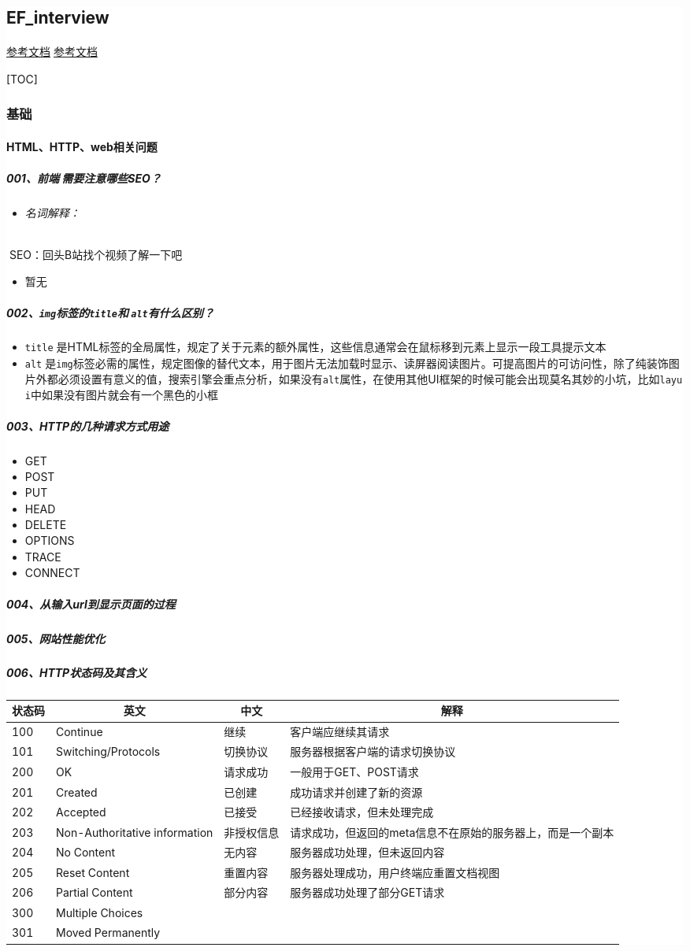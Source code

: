## EF_interview

[参考文档](https://blog.poetries.top/FE-Interview-Questions/)
[参考文档](https://q.shanyue.tech/fe/)

[TOC]



### 基础

#### HTML、HTTP、web相关问题

##### 001、前端 需要注意哪些SEO？

- ###### 名词解释：

​		SEO：回头B站找个视频了解一下吧

- 暂无

##### 002、`img`标签的`title`和 `alt`有什么区别？

- `title`	是HTML标签的全局属性，规定了关于元素的额外属性，这些信息通常会在鼠标移到元素上显示一段工具提示文本
- `alt` 是`img`标签必需的属性，规定图像的替代文本，用于图片无法加载时显示、读屏器阅读图片。可提高图片的可访问性，除了纯装饰图片外都必须设置有意义的值，搜索引擎会重点分析，如果没有`alt`属性，在使用其他UI框架的时候可能会出现莫名其妙的小坑，比如`layui`中如果没有图片就会有一个黑色的小框

##### 003、HTTP的几种请求方式用途

- GET
- POST
- PUT
- HEAD
- DELETE
- OPTIONS
- TRACE
- CONNECT

##### 004、从输入url到显示页面的过程



##### 005、网站性能优化



##### 006、HTTP状态码及其含义

| 状态码 | 英文                            | 中文       | 解释                                                         |
| ------ | ------------------------------- | ---------- | ------------------------------------------------------------ |
| 100    | Continue                        | 继续       | 客户端应继续其请求                                           |
| 101    | Switching/Protocols             | 切换协议   | 服务器根据客户端的请求切换协议                               |
| 200    | OK                              | 请求成功   | 一般用于GET、POST请求                                        |
| 201    | Created                         | 已创建     | 成功请求并创建了新的资源                                     |
| 202    | Accepted                        | 已接受     | 已经接收请求，但未处理完成                                   |
| 203    | Non-Authoritative information   | 非授权信息 | 请求成功，但返回的meta信息不在原始的服务器上，而是一个副本   |
| 204    | No Content                      | 无内容     | 服务器成功处理，但未返回内容                                 |
| 205    | Reset Content                   | 重置内容   | 服务器处理成功，用户终端应重置文档视图                       |
| 206    | Partial Content                 | 部分内容   | 服务器成功处理了部分GET请求                                  |
| 300    | Multiple Choices                |            |                                                              |
| 301    | Moved Permanently               |            |                                                              |